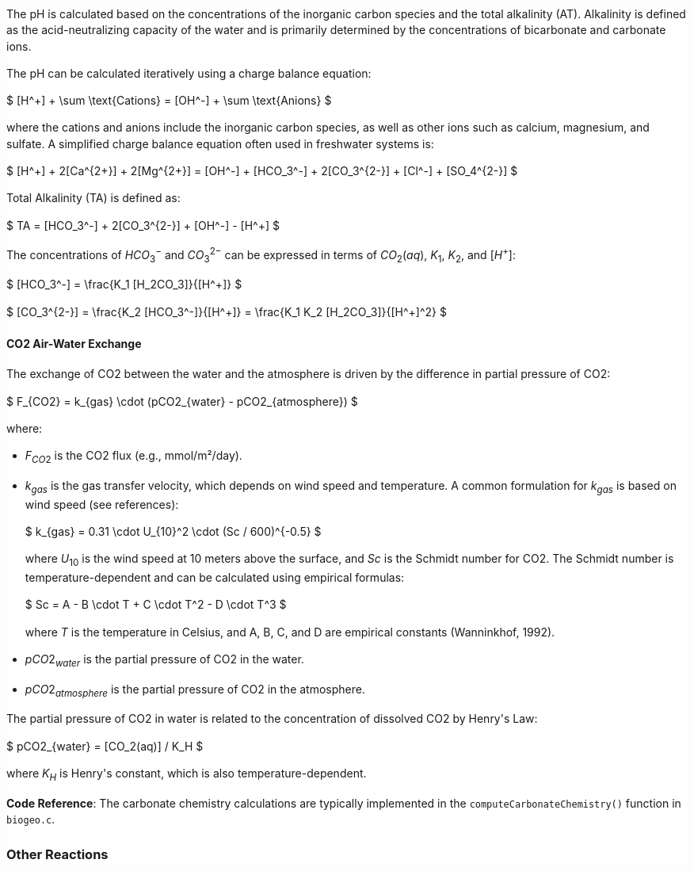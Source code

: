 The pH is calculated based on the concentrations of the inorganic carbon species and the total alkalinity (AT). Alkalinity is defined as the acid-neutralizing capacity of the water and is primarily determined by the concentrations of bicarbonate and carbonate ions.

The pH can be calculated iteratively using a charge balance equation:

$ [H^+] + \sum \text{Cations} = [OH^-] + \sum \text{Anions} $

where the cations and anions include the inorganic carbon species, as well as other ions such as calcium, magnesium, and sulfate.  A simplified charge balance equation often used in freshwater systems is:

$ [H^+] + 2[Ca^{2+}] + 2[Mg^{2+}]  = [OH^-] + [HCO_3^-] + 2[CO_3^{2-}] + [Cl^-] + [SO_4^{2-}] $

Total Alkalinity (TA) is defined as:

$ TA = [HCO_3^-] + 2[CO_3^{2-}] + [OH^-] - [H^+] $

The concentrations of $HCO_3^-$ and $CO_3^{2-}$ can be expressed in terms of $CO_2(aq)$, $K_1$, $K_2$, and $[H^+]$:

$ [HCO_3^-] = \frac{K_1 [H_2CO_3]}{[H^+]} $

$ [CO_3^{2-}] = \frac{K_2 [HCO_3^-]}{[H^+]} = \frac{K_1 K_2 [H_2CO_3]}{[H^+]^2} $

#### CO2 Air-Water Exchange

The exchange of CO2 between the water and the atmosphere is driven by the difference in partial pressure of CO2:

$ F_{CO2} = k_{gas} \cdot (pCO2_{water} - pCO2_{atmosphere}) $

where:
*   $F_{CO2}$ is the CO2 flux (e.g., mmol/m²/day).
*   $k_{gas}$ is the gas transfer velocity, which depends on wind speed and temperature.  A common formulation for $k_{gas}$ is based on wind speed (see references):

    $ k_{gas} = 0.31 \cdot U_{10}^2 \cdot (Sc / 600)^{-0.5} $

    where $U_{10}$ is the wind speed at 10 meters above the surface, and $Sc$ is the Schmidt number for CO2. The Schmidt number is temperature-dependent and can be calculated using empirical formulas:

    $ Sc = A - B \cdot T + C \cdot T^2 - D \cdot T^3 $

    where $T$ is the temperature in Celsius, and A, B, C, and D are empirical constants (Wanninkhof, 1992).
*   $pCO2_{water}$ is the partial pressure of CO2 in the water.
*   $pCO2_{atmosphere}$ is the partial pressure of CO2 in the atmosphere.

The partial pressure of CO2 in water is related to the concentration of dissolved CO2 by Henry's Law:

$ pCO2_{water} = [CO_2(aq)] / K_H $

where $K_H$ is Henry's constant, which is also temperature-dependent.

**Code Reference**: The carbonate chemistry calculations are typically implemented in the `computeCarbonateChemistry()` function in `biogeo.c`.


### Other Reactions
